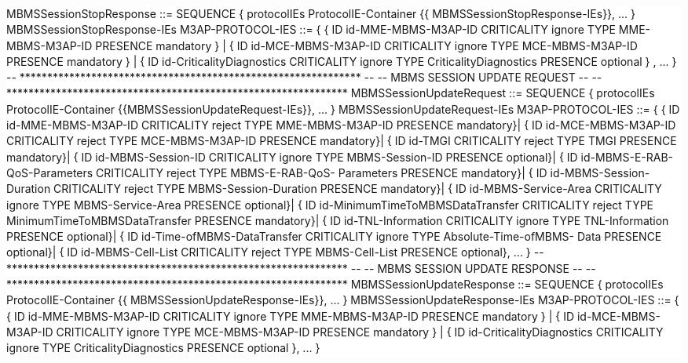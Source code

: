 MBMSSessionStopResponse ::= SEQUENCE {
protocolIEs ProtocolIE-Container {{ MBMSSessionStopResponse-IEs}},
...
}
MBMSSessionStopResponse-IEs M3AP-PROTOCOL-IES ::= {
{ ID id-MME-MBMS-M3AP-ID CRITICALITY ignore TYPE MME-MBMS-M3AP-ID PRESENCE
mandatory } \|
{ ID id-MCE-MBMS-M3AP-ID CRITICALITY ignore TYPE MCE-MBMS-M3AP-ID PRESENCE
mandatory } \|
{ ID id-CriticalityDiagnostics CRITICALITY ignore TYPE CriticalityDiagnostics
PRESENCE optional } ,
...
}
\-- **************************************************************
\--
\-- MBMS SESSION UPDATE REQUEST
\--
\-- **************************************************************
MBMSSessionUpdateRequest ::= SEQUENCE {
protocolIEs ProtocolIE-Container {{MBMSSessionUpdateRequest-IEs}},
...
}
MBMSSessionUpdateRequest-IEs M3AP-PROTOCOL-IES ::= {
{ ID id-MME-MBMS-M3AP-ID CRITICALITY reject TYPE MME-MBMS-M3AP-ID PRESENCE
mandatory}\|
{ ID id-MCE-MBMS-M3AP-ID CRITICALITY reject TYPE MCE-MBMS-M3AP-ID PRESENCE
mandatory}\|
{ ID id-TMGI CRITICALITY reject TYPE TMGI PRESENCE mandatory}\|
{ ID id-MBMS-Session-ID CRITICALITY ignore TYPE MBMS-Session-ID PRESENCE
optional}\|
{ ID id-MBMS-E-RAB-QoS-Parameters CRITICALITY reject TYPE MBMS-E-RAB-QoS-
Parameters PRESENCE mandatory}\|
{ ID id-MBMS-Session-Duration CRITICALITY reject TYPE MBMS-Session-Duration
PRESENCE mandatory}\|
{ ID id-MBMS-Service-Area CRITICALITY ignore TYPE MBMS-Service-Area PRESENCE
optional}\|
{ ID id-MinimumTimeToMBMSDataTransfer CRITICALITY reject TYPE
MinimumTimeToMBMSDataTransfer PRESENCE mandatory}\|
{ ID id-TNL-Information CRITICALITY ignore TYPE TNL-Information PRESENCE
optional}\|
{ ID id-Time-ofMBMS-DataTransfer CRITICALITY ignore TYPE Absolute-Time-ofMBMS-
Data PRESENCE optional}\|
{ ID id-MBMS-Cell-List CRITICALITY reject TYPE MBMS-Cell-List PRESENCE
optional},
...
}
\-- **************************************************************
\--
\-- MBMS SESSION UPDATE RESPONSE
\--
\-- **************************************************************
MBMSSessionUpdateResponse ::= SEQUENCE {
protocolIEs ProtocolIE-Container {{ MBMSSessionUpdateResponse-IEs}},
...
}
MBMSSessionUpdateResponse-IEs M3AP-PROTOCOL-IES ::= {
{ ID id-MME-MBMS-M3AP-ID CRITICALITY ignore TYPE MME-MBMS-M3AP-ID PRESENCE
mandatory } \|
{ ID id-MCE-MBMS-M3AP-ID CRITICALITY ignore TYPE MCE-MBMS-M3AP-ID PRESENCE
mandatory } \|
{ ID id-CriticalityDiagnostics CRITICALITY ignore TYPE CriticalityDiagnostics
PRESENCE optional },
...
}